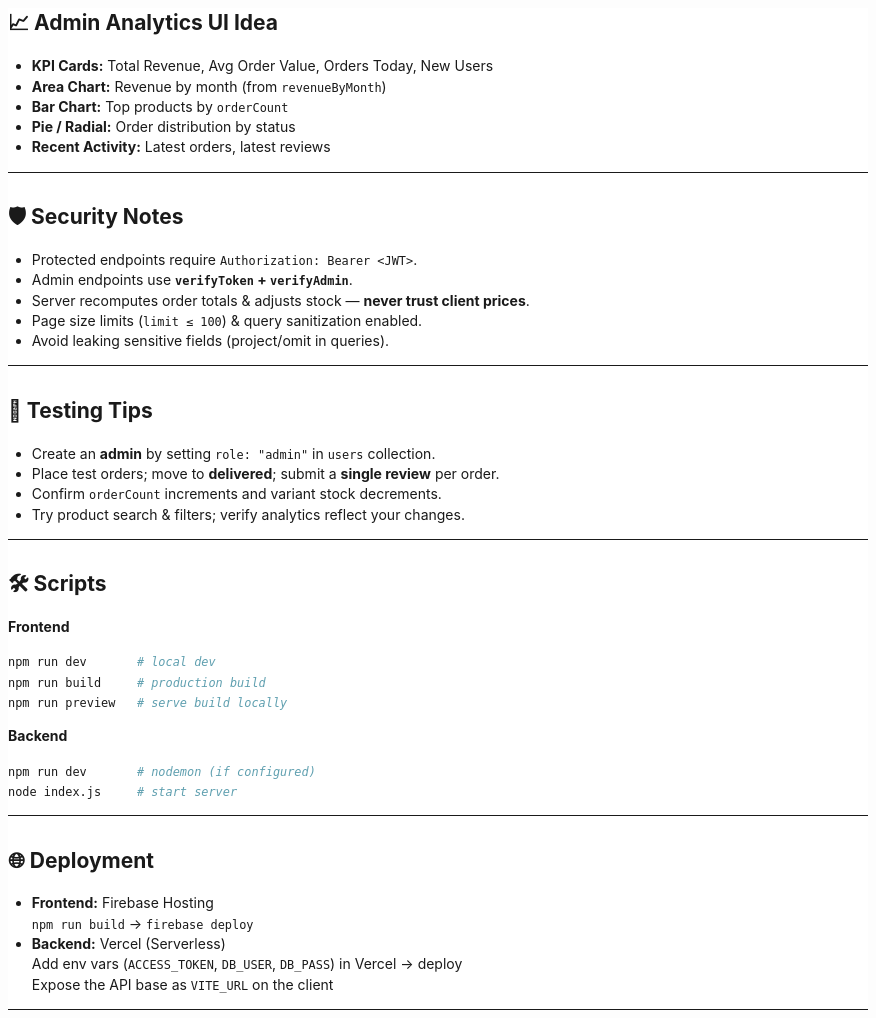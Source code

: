 
## 📈 Admin Analytics UI Idea

- **KPI Cards:** Total Revenue, Avg Order Value, Orders Today, New Users
- **Area Chart:** Revenue by month (from `revenueByMonth`)
- **Bar Chart:** Top products by `orderCount`
- **Pie / Radial:** Order distribution by status
- **Recent Activity:** Latest orders, latest reviews

---

## 🛡 Security Notes

- Protected endpoints require `Authorization: Bearer <JWT>`.
- Admin endpoints use **`verifyToken` + `verifyAdmin`**.
- Server recomputes order totals & adjusts stock — **never trust client prices**.
- Page size limits (`limit ≤ 100`) & query sanitization enabled.
- Avoid leaking sensitive fields (project/omit in queries).

---

## 🧪 Testing Tips

- Create an **admin** by setting `role: "admin"` in `users` collection.
- Place test orders; move to **delivered**; submit a **single review** per order.
- Confirm `orderCount` increments and variant stock decrements.
- Try product search & filters; verify analytics reflect your changes.

---

## 🛠 Scripts

**Frontend**

```bash
npm run dev       # local dev
npm run build     # production build
npm run preview   # serve build locally
```

**Backend**

```bash
npm run dev       # nodemon (if configured)
node index.js     # start server
```

---

## 🌐 Deployment

- **Frontend:** Firebase Hosting  
  `npm run build` → `firebase deploy`
- **Backend:** Vercel (Serverless)  
  Add env vars (`ACCESS_TOKEN`, `DB_USER`, `DB_PASS`) in Vercel → deploy  
  Expose the API base as `VITE_URL` on the client

---